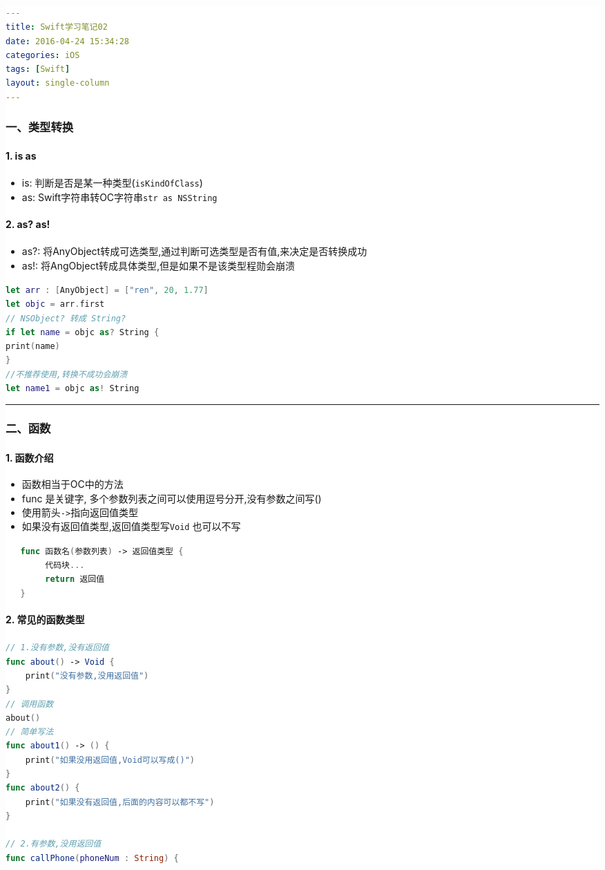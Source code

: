 ```yaml
---
title: Swift学习笔记02
date: 2016-04-24 15:34:28
categories: iOS
tags: [Swift]
layout: single-column
---
```


### 一、类型转换
#### 1. is as
* is: 判断是否是某一种类型(`isKindOfClass`)
* as: Swift字符串转OC字符串`str as NSString`

#### 2. as? as!
* as?: 将AnyObject转成可选类型,通过判断可选类型是否有值,来决定是否转换成功
* as!: 将AngObject转成具体类型,但是如果不是该类型程勋会崩溃

```swift
let arr : [AnyObject] = ["ren", 20, 1.77]
let objc = arr.first
// NSObject? 转成 String?
if let name = objc as? String {
print(name)
}
//不推荐使用,转换不成功会崩溃
let name1 = objc as! String
```
---

### 二、函数
#### 1. 函数介绍
* 函数相当于OC中的方法
* func 是关键字, 多个参数列表之间可以使用逗号分开,没有参数之间写()
* 使用箭头`->`指向返回值类型
* 如果没有返回值类型,返回值类型写`Void` 也可以不写

```swift  
   func 函数名(参数列表) -> 返回值类型 {
        代码块...
        return 返回值
   }
```

#### 2. 常见的函数类型

```swift
// 1.没有参数,没有返回值
func about() -> Void {
    print("没有参数,没用返回值")
}
// 调用函数
about()
// 简单写法
func about1() -> () {
    print("如果没用返回值,Void可以写成()")
}
func about2() {
    print("如果没有返回值,后面的内容可以都不写")
}

// 2.有参数,没用返回值
func callPhone(phoneNum : String) {
```